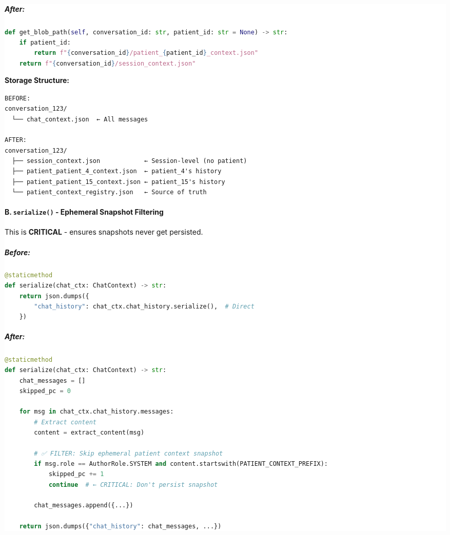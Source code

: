 ##### After:
```python
def get_blob_path(self, conversation_id: str, patient_id: str = None) -> str:
    if patient_id:
        return f"{conversation_id}/patient_{patient_id}_context.json"
    return f"{conversation_id}/session_context.json"
```

**Storage Structure:**

```
BEFORE:
conversation_123/
  └── chat_context.json  ← All messages

AFTER:
conversation_123/
  ├── session_context.json            ← Session-level (no patient)
  ├── patient_patient_4_context.json  ← patient_4's history
  ├── patient_patient_15_context.json ← patient_15's history
  └── patient_context_registry.json   ← Source of truth
```

#### B. `serialize()` - Ephemeral Snapshot Filtering

This is **CRITICAL** - ensures snapshots never get persisted.

##### Before:
```python
@staticmethod
def serialize(chat_ctx: ChatContext) -> str:
    return json.dumps({
        "chat_history": chat_ctx.chat_history.serialize(),  # Direct
    })
```

##### After:
```python
@staticmethod
def serialize(chat_ctx: ChatContext) -> str:
    chat_messages = []
    skipped_pc = 0
    
    for msg in chat_ctx.chat_history.messages:
        # Extract content
        content = extract_content(msg)
        
        # ✅ FILTER: Skip ephemeral patient context snapshot
        if msg.role == AuthorRole.SYSTEM and content.startswith(PATIENT_CONTEXT_PREFIX):
            skipped_pc += 1
            continue  # ← CRITICAL: Don't persist snapshot
        
        chat_messages.append({...})
    
    return json.dumps({"chat_history": chat_messages, ...})
```
